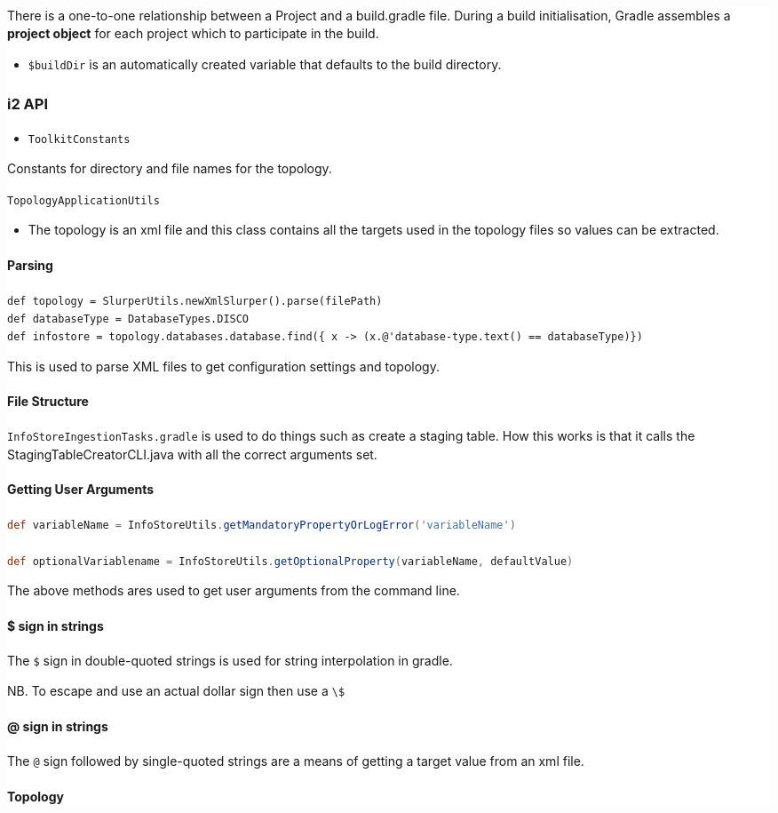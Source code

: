 There is a one-to-one relationship between a Project and a build.gradle file. During a build initialisation, Gradle assembles a **project object** for each project which to participate in the build.

* `$buildDir` is an automatically created variable that defaults to the build directory.


### i2 API

* `ToolkitConstants`

Constants for directory and file names for the topology.

`TopologyApplicationUtils`

* The topology is an xml file and this class contains all the targets used in the topology files so values can be extracted.

#### Parsing

```
def topology = SlurperUtils.newXmlSlurper().parse(filePath)
def databaseType = DatabaseTypes.DISCO
def infostore = topology.databases.database.find({ x -> (x.@'database-type.text() == databaseType)})
```

This is used to parse XML files to get configuration settings and topology.



#### File Structure

`InfoStoreIngestionTasks.gradle` is used to do things such as create a staging table. How this works is that it calls the StagingTableCreatorCLI.java with all the correct arguments set.



#### Getting User Arguments

```gradle
def variableName = InfoStoreUtils.getMandatoryPropertyOrLogError('variableName')

def optionalVariablename = InfoStoreUtils.getOptionalProperty(variableName, defaultValue)
```

The above methods ares used to get user arguments from the command line.


#### $ sign in strings

The `$` sign in double-quoted strings is used for string interpolation in gradle.

NB. To escape and use an actual dollar sign then use a `\$`

#### @ sign in strings

The `@` sign followed by single-quoted strings are a means of getting a target value from an xml file.


#### Topology
